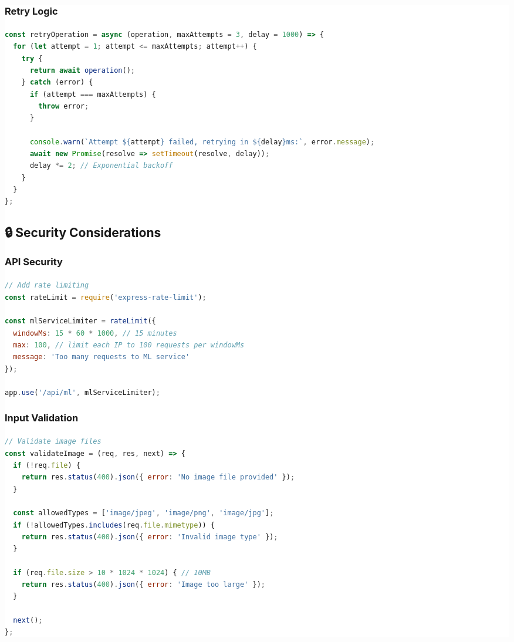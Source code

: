 ### **Retry Logic**

```javascript
const retryOperation = async (operation, maxAttempts = 3, delay = 1000) => {
  for (let attempt = 1; attempt <= maxAttempts; attempt++) {
    try {
      return await operation();
    } catch (error) {
      if (attempt === maxAttempts) {
        throw error;
      }
      
      console.warn(`Attempt ${attempt} failed, retrying in ${delay}ms:`, error.message);
      await new Promise(resolve => setTimeout(resolve, delay));
      delay *= 2; // Exponential backoff
    }
  }
};
```

## 🔒 **Security Considerations**

### **API Security**

```javascript
// Add rate limiting
const rateLimit = require('express-rate-limit');

const mlServiceLimiter = rateLimit({
  windowMs: 15 * 60 * 1000, // 15 minutes
  max: 100, // limit each IP to 100 requests per windowMs
  message: 'Too many requests to ML service'
});

app.use('/api/ml', mlServiceLimiter);
```

### **Input Validation**

```javascript
// Validate image files
const validateImage = (req, res, next) => {
  if (!req.file) {
    return res.status(400).json({ error: 'No image file provided' });
  }
  
  const allowedTypes = ['image/jpeg', 'image/png', 'image/jpg'];
  if (!allowedTypes.includes(req.file.mimetype)) {
    return res.status(400).json({ error: 'Invalid image type' });
  }
  
  if (req.file.size > 10 * 1024 * 1024) { // 10MB
    return res.status(400).json({ error: 'Image too large' });
  }
  
  next();
};
```

